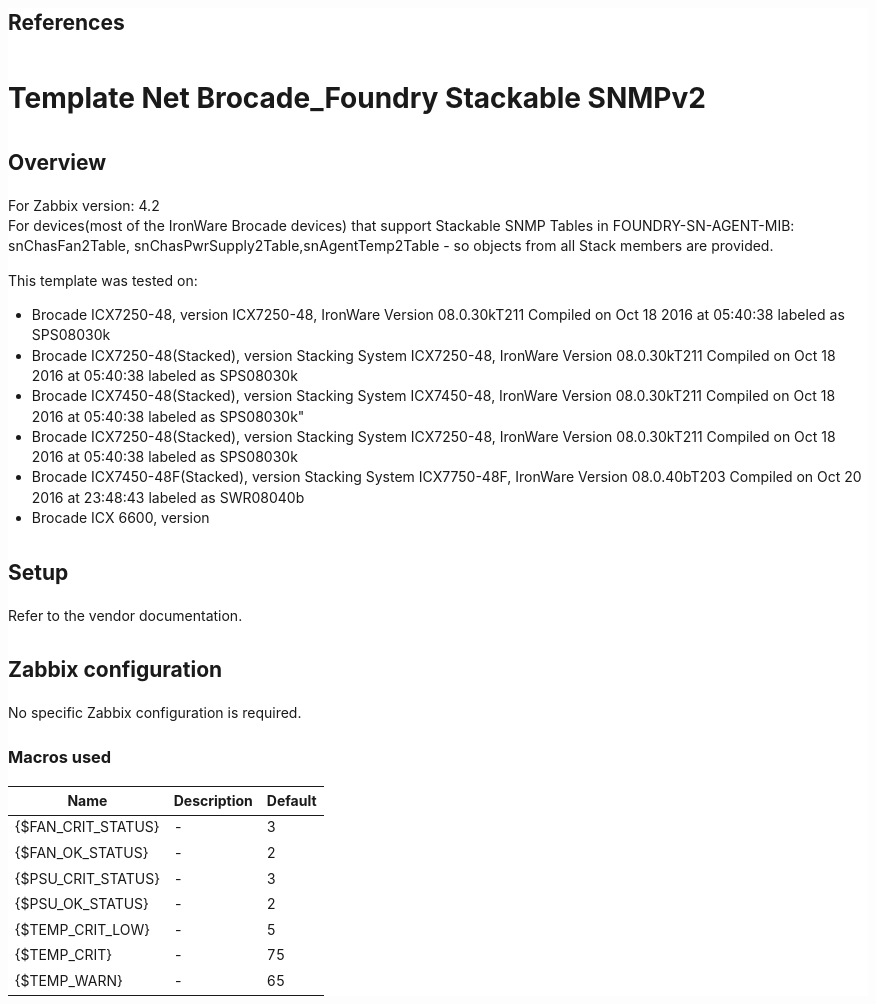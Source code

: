 ## References
# Template Net Brocade_Foundry Stackable SNMPv2

## Overview

For Zabbix version: 4.2  
For devices(most of the IronWare Brocade devices) that support Stackable SNMP Tables in FOUNDRY-SN-AGENT-MIB: snChasFan2Table, snChasPwrSupply2Table,snAgentTemp2Table - so objects from all Stack members are provided.

This template was tested on:

- Brocade ICX7250-48, version ICX7250-48, IronWare Version 08.0.30kT211 Compiled on Oct 18 2016 at 05:40:38 labeled as SPS08030k
- Brocade ICX7250-48(Stacked), version Stacking System ICX7250-48, IronWare Version 08.0.30kT211 Compiled on Oct 18 2016 at 05:40:38 labeled as SPS08030k
- Brocade ICX7450-48(Stacked), version Stacking System ICX7450-48, IronWare Version 08.0.30kT211 Compiled on Oct 18 2016 at 05:40:38 labeled as SPS08030k"
- Brocade ICX7250-48(Stacked), version Stacking System ICX7250-48, IronWare Version 08.0.30kT211 Compiled on Oct 18 2016 at 05:40:38 labeled as SPS08030k
- Brocade ICX7450-48F(Stacked), version Stacking System ICX7750-48F, IronWare Version 08.0.40bT203 Compiled on Oct 20 2016 at 23:48:43 labeled as SWR08040b
- Brocade ICX 6600, version 

## Setup

Refer to the vendor documentation.

## Zabbix configuration

No specific Zabbix configuration is required.

### Macros used

|Name|Description|Default|
|----|-----------|-------|
|{$FAN_CRIT_STATUS}|-|3|
|{$FAN_OK_STATUS}|-|2|
|{$PSU_CRIT_STATUS}|-|3|
|{$PSU_OK_STATUS}|-|2|
|{$TEMP_CRIT_LOW}|-|5|
|{$TEMP_CRIT}|-|75|
|{$TEMP_WARN}|-|65|
